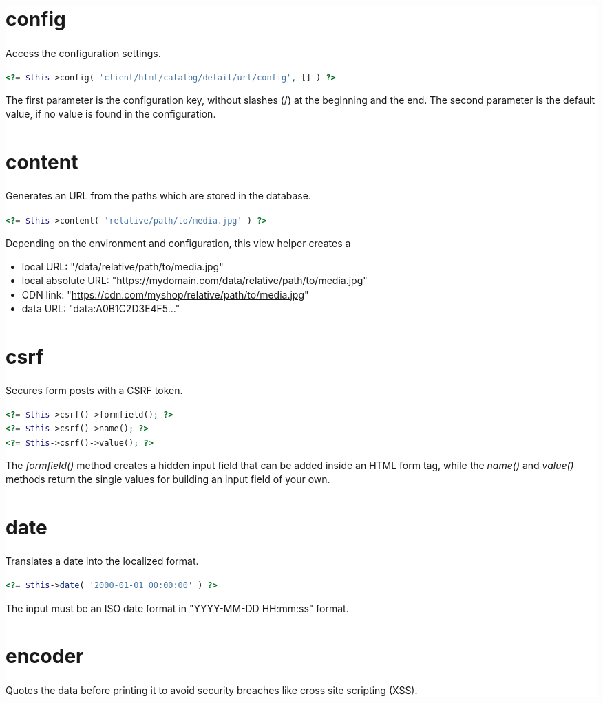 # config

Access the configuration settings.

```php
<?= $this->config( 'client/html/catalog/detail/url/config', [] ) ?>
```

The first parameter is the configuration key, without slashes (/) at the beginning and the end. The second parameter is the default value, if no value is found in the configuration.

# content

Generates an URL from the paths which are stored in the database.

```php
<?= $this->content( 'relative/path/to/media.jpg' ) ?>
```

Depending on the environment and configuration, this view helper creates a

* local URL: "/data/relative/path/to/media.jpg"
* local absolute URL: "https://mydomain.com/data/relative/path/to/media.jpg"
* CDN link: "https://cdn.com/myshop/relative/path/to/media.jpg"
* data URL: "data:A0B1C2D3E4F5..."

# csrf

Secures form posts with a CSRF token.

```php
<?= $this->csrf()->formfield(); ?>
<?= $this->csrf()->name(); ?>
<?= $this->csrf()->value(); ?>
```

The *formfield()* method creates a hidden input field that can be added inside an HTML form tag, while the *name()* and *value()* methods return the single values for building an input field of your own.

# date

Translates a date into the localized format.

```php
<?= $this->date( '2000-01-01 00:00:00' ) ?>
```

The input must be an ISO date format in "YYYY-MM-DD HH:mm:ss" format.

# encoder

Quotes the data before printing it to avoid security breaches like cross site scripting (XSS).
